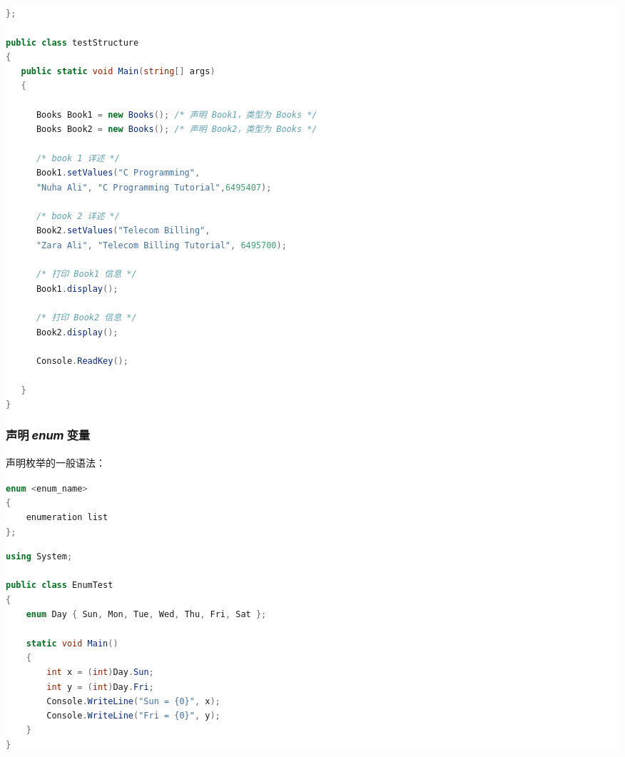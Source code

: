 ```c#
};  

public class testStructure
{
   public static void Main(string[] args)
   {

      Books Book1 = new Books(); /* 声明 Book1，类型为 Books */
      Books Book2 = new Books(); /* 声明 Book2，类型为 Books */

      /* book 1 详述 */
      Book1.setValues("C Programming",
      "Nuha Ali", "C Programming Tutorial",6495407);

      /* book 2 详述 */
      Book2.setValues("Telecom Billing",
      "Zara Ali", "Telecom Billing Tutorial", 6495700);

      /* 打印 Book1 信息 */
      Book1.display();

      /* 打印 Book2 信息 */
      Book2.display();

      Console.ReadKey();

   }
}
```

### 声明 *enum* 变量

声明枚举的一般语法：

```c#
enum <enum_name>
{ 
    enumeration list 
};
```

```c#
using System;

public class EnumTest
{
    enum Day { Sun, Mon, Tue, Wed, Thu, Fri, Sat };

    static void Main()
    {
        int x = (int)Day.Sun;
        int y = (int)Day.Fri;
        Console.WriteLine("Sun = {0}", x);
        Console.WriteLine("Fri = {0}", y);
    }
}
```
